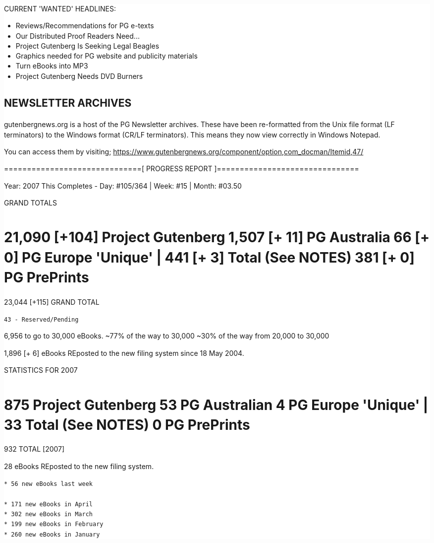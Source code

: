 CURRENT 'WANTED' HEADLINES:
 * Reviews/Recommendations for PG e-texts
 * Our Distributed Proof Readers Need...
 * Project Gutenberg Is Seeking Legal Beagles
 * Graphics needed for PG website and publicity materials
 * Turn eBooks into MP3
 * Project Gutenberg Needs DVD Burners


NEWSLETTER ARCHIVES
-------------------
gutenbergnews.org is a host of the PG Newsletter archives. These have been
re-formatted from the Unix file format (LF terminators) to the Windows format
(CR/LF terminators). This means they now view correctly in Windows Notepad.

You can access them by visiting;
https://www.gutenbergnews.org/component/option,com_docman/Itemid,47/


==============================[ PROGRESS REPORT ]===============================

Year: 2007
This Completes - Day: #105/364 | Week: #15 | Month: #03.50

GRAND TOTALS

21,090 [+104] Project Gutenberg
 1,507 [+ 11] PG Australia
    66 [+  0] PG Europe 'Unique' | 441 [+ 3] Total (See NOTES)
   381 [+  0] PG PrePrints
=============
23,044 [+115] GRAND TOTAL

    43 - Reserved/Pending

 6,956 to go to 30,000 eBooks.
   ~77% of the way to 30,000
   ~30% of the way from 20,000 to 30,000

 1,896 [+ 6] eBooks REposted to the new filing system since 18 May 2004.


STATISTICS FOR 2007

  875 Project Gutenberg
   53 PG Australian
    4 PG Europe 'Unique' | 33 Total (See NOTES)
    0 PG PrePrints
=====
  932 TOTAL [2007]

   28 eBooks REposted to the new filing system.

    * 56 new eBooks last week

    * 171 new eBooks in April
    * 302 new eBooks in March
    * 199 new eBooks in February
    * 260 new eBooks in January
